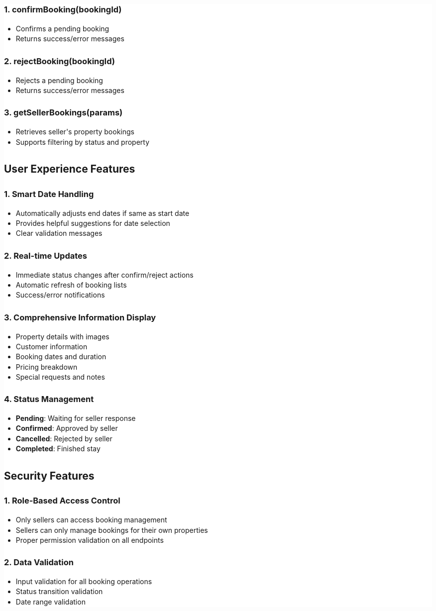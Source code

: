 ### 1. confirmBooking(bookingId)
- Confirms a pending booking
- Returns success/error messages

### 2. rejectBooking(bookingId)
- Rejects a pending booking
- Returns success/error messages

### 3. getSellerBookings(params)
- Retrieves seller's property bookings
- Supports filtering by status and property

## User Experience Features

### 1. Smart Date Handling
- Automatically adjusts end dates if same as start date
- Provides helpful suggestions for date selection
- Clear validation messages

### 2. Real-time Updates
- Immediate status changes after confirm/reject actions
- Automatic refresh of booking lists
- Success/error notifications

### 3. Comprehensive Information Display
- Property details with images
- Customer information
- Booking dates and duration
- Pricing breakdown
- Special requests and notes

### 4. Status Management
- **Pending**: Waiting for seller response
- **Confirmed**: Approved by seller
- **Cancelled**: Rejected by seller
- **Completed**: Finished stay

## Security Features

### 1. Role-Based Access Control
- Only sellers can access booking management
- Sellers can only manage bookings for their own properties
- Proper permission validation on all endpoints

### 2. Data Validation
- Input validation for all booking operations
- Status transition validation
- Date range validation
